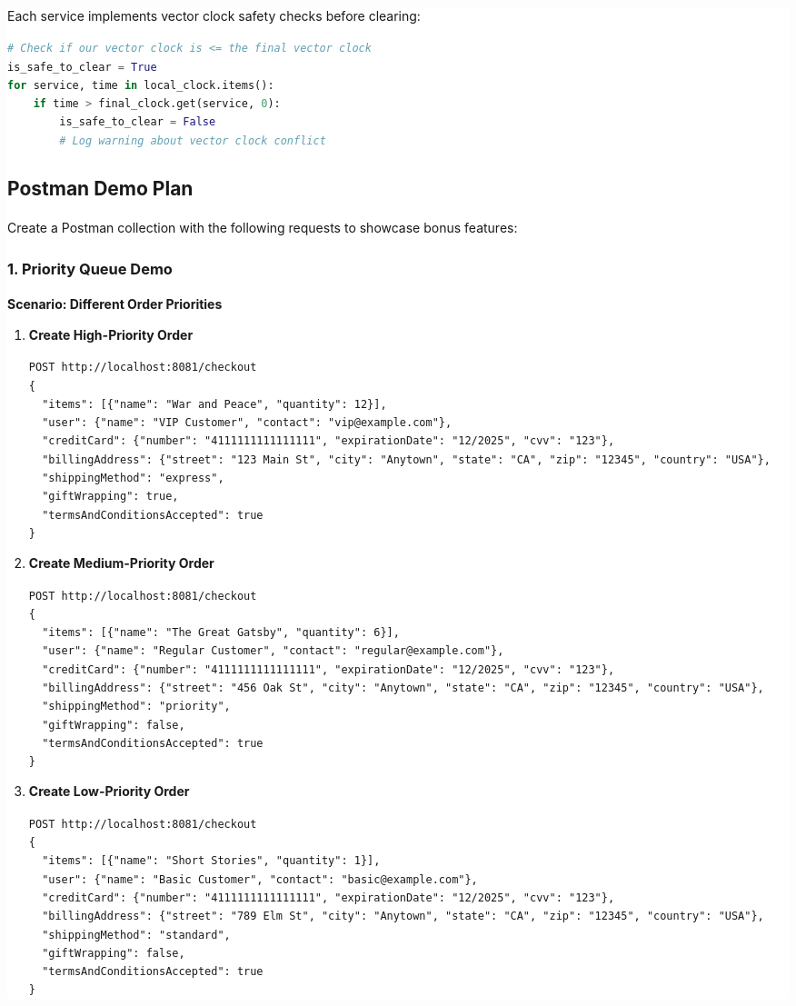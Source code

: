 Each service implements vector clock safety checks before clearing:

```python
# Check if our vector clock is <= the final vector clock
is_safe_to_clear = True
for service, time in local_clock.items():
    if time > final_clock.get(service, 0):
        is_safe_to_clear = False
        # Log warning about vector clock conflict
```
## Postman Demo Plan

Create a Postman collection with the following requests to showcase  bonus features:

### 1. Priority Queue Demo

**Scenario: Different Order Priorities**

1. **Create High-Priority Order**
   ```
   POST http://localhost:8081/checkout
   {
     "items": [{"name": "War and Peace", "quantity": 12}],
     "user": {"name": "VIP Customer", "contact": "vip@example.com"},
     "creditCard": {"number": "4111111111111111", "expirationDate": "12/2025", "cvv": "123"},
     "billingAddress": {"street": "123 Main St", "city": "Anytown", "state": "CA", "zip": "12345", "country": "USA"},
     "shippingMethod": "express",
     "giftWrapping": true,
     "termsAndConditionsAccepted": true
   }
   ```

2. **Create Medium-Priority Order**
   ```
   POST http://localhost:8081/checkout
   {
     "items": [{"name": "The Great Gatsby", "quantity": 6}],
     "user": {"name": "Regular Customer", "contact": "regular@example.com"},
     "creditCard": {"number": "4111111111111111", "expirationDate": "12/2025", "cvv": "123"},
     "billingAddress": {"street": "456 Oak St", "city": "Anytown", "state": "CA", "zip": "12345", "country": "USA"},
     "shippingMethod": "priority",
     "giftWrapping": false,
     "termsAndConditionsAccepted": true
   }
   ```

3. **Create Low-Priority Order**
   ```
   POST http://localhost:8081/checkout
   {
     "items": [{"name": "Short Stories", "quantity": 1}],
     "user": {"name": "Basic Customer", "contact": "basic@example.com"},
     "creditCard": {"number": "4111111111111111", "expirationDate": "12/2025", "cvv": "123"},
     "billingAddress": {"street": "789 Elm St", "city": "Anytown", "state": "CA", "zip": "12345", "country": "USA"},
     "shippingMethod": "standard",
     "giftWrapping": false,
     "termsAndConditionsAccepted": true
   }
   ```
